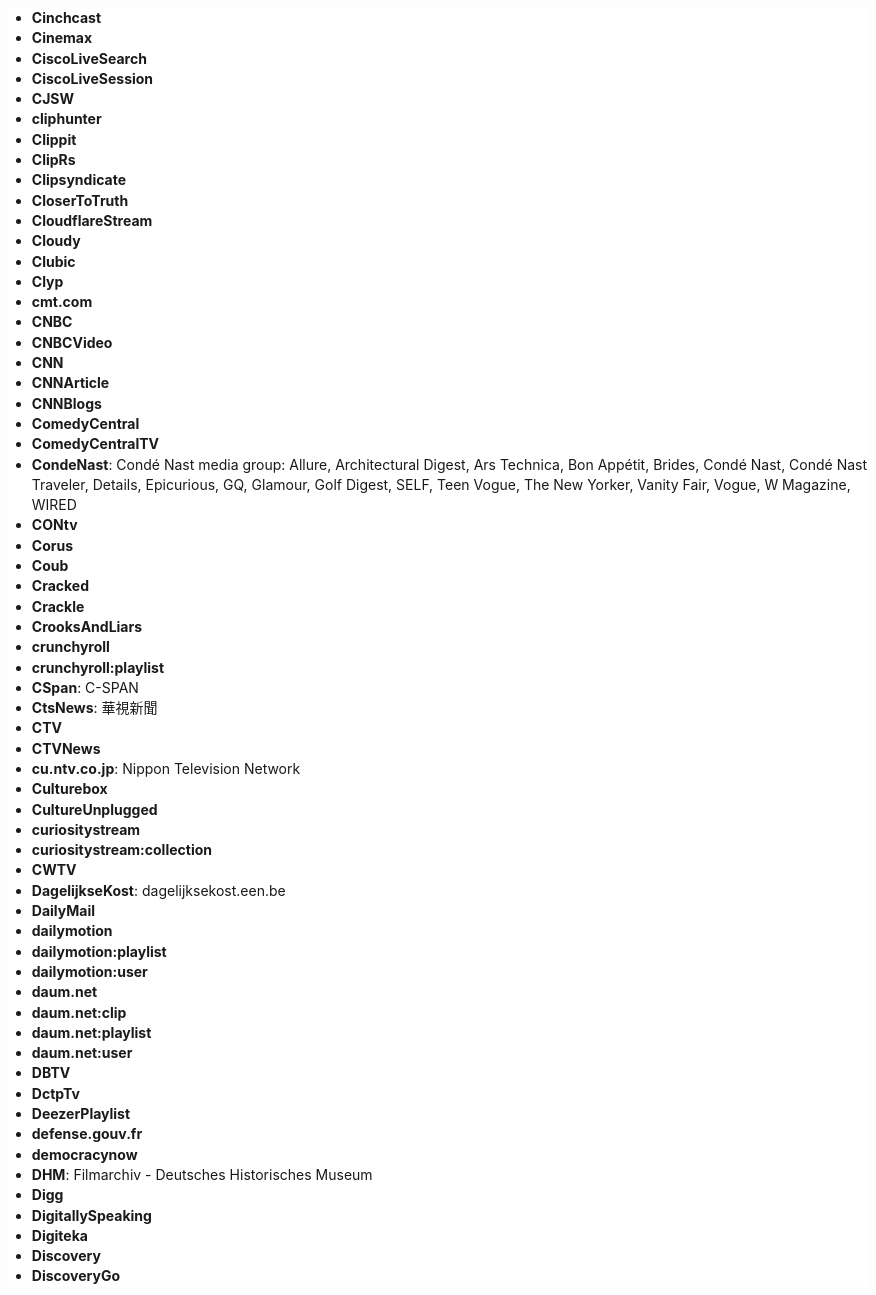 -   **Cinchcast**
-   **Cinemax**
-   **CiscoLiveSearch**
-   **CiscoLiveSession**
-   **CJSW**
-   **cliphunter**
-   **Clippit**
-   **ClipRs**
-   **Clipsyndicate**
-   **CloserToTruth**
-   **CloudflareStream**
-   **Cloudy**
-   **Clubic**
-   **Clyp**
-   **cmt.com**
-   **CNBC**
-   **CNBCVideo**
-   **CNN**
-   **CNNArticle**
-   **CNNBlogs**
-   **ComedyCentral**
-   **ComedyCentralTV**
-   **CondeNast**: Condé Nast media group: Allure, Architectural Digest,
    Ars Technica, Bon Appétit, Brides, Condé Nast, Condé Nast Traveler,
    Details, Epicurious, GQ, Glamour, Golf Digest, SELF, Teen Vogue, The
    New Yorker, Vanity Fair, Vogue, W Magazine, WIRED
-   **CONtv**
-   **Corus**
-   **Coub**
-   **Cracked**
-   **Crackle**
-   **CrooksAndLiars**
-   **crunchyroll**
-   **crunchyroll:playlist**
-   **CSpan**: C-SPAN
-   **CtsNews**: 華視新聞
-   **CTV**
-   **CTVNews**
-   **cu.ntv.co.jp**: Nippon Television Network
-   **Culturebox**
-   **CultureUnplugged**
-   **curiositystream**
-   **curiositystream:collection**
-   **CWTV**
-   **DagelijkseKost**: dagelijksekost.een.be
-   **DailyMail**
-   **dailymotion**
-   **dailymotion:playlist**
-   **dailymotion:user**
-   **daum.net**
-   **daum.net:clip**
-   **daum.net:playlist**
-   **daum.net:user**
-   **DBTV**
-   **DctpTv**
-   **DeezerPlaylist**
-   **defense.gouv.fr**
-   **democracynow**
-   **DHM**: Filmarchiv - Deutsches Historisches Museum
-   **Digg**
-   **DigitallySpeaking**
-   **Digiteka**
-   **Discovery**
-   **DiscoveryGo**